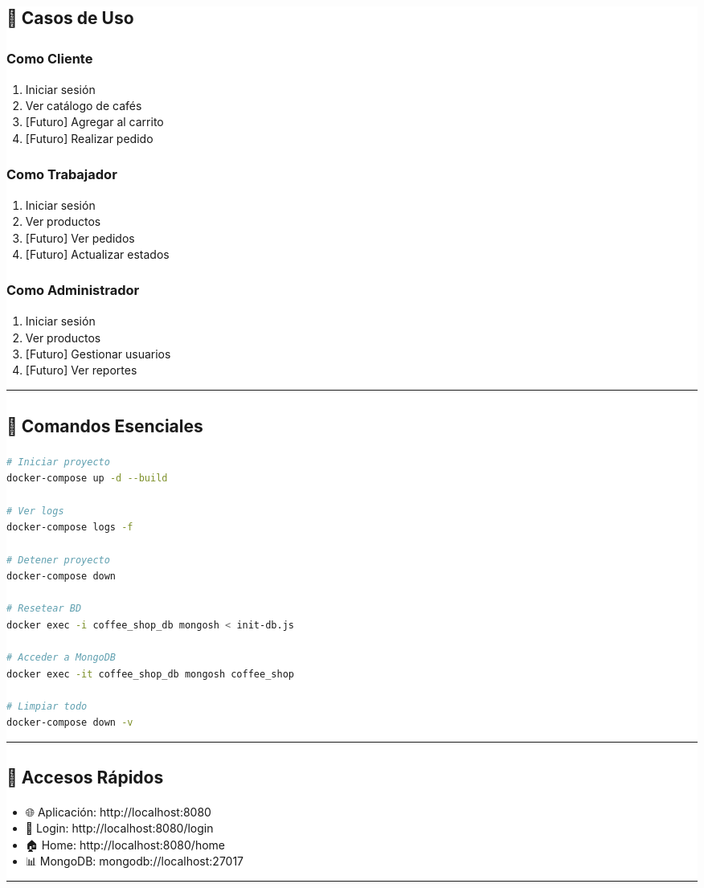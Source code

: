 
## 🎯 Casos de Uso

### Como Cliente
1. Iniciar sesión
2. Ver catálogo de cafés
3. [Futuro] Agregar al carrito
4. [Futuro] Realizar pedido

### Como Trabajador
1. Iniciar sesión
2. Ver productos
3. [Futuro] Ver pedidos
4. [Futuro] Actualizar estados

### Como Administrador
1. Iniciar sesión
2. Ver productos
3. [Futuro] Gestionar usuarios
4. [Futuro] Ver reportes

---

## 🚀 Comandos Esenciales

```bash
# Iniciar proyecto
docker-compose up -d --build

# Ver logs
docker-compose logs -f

# Detener proyecto
docker-compose down

# Resetear BD
docker exec -i coffee_shop_db mongosh < init-db.js

# Acceder a MongoDB
docker exec -it coffee_shop_db mongosh coffee_shop

# Limpiar todo
docker-compose down -v
```

---

## 📱 Accesos Rápidos

- 🌐 Aplicación: http://localhost:8080
- 🔐 Login: http://localhost:8080/login
- 🏠 Home: http://localhost:8080/home
- 📊 MongoDB: mongodb://localhost:27017

---